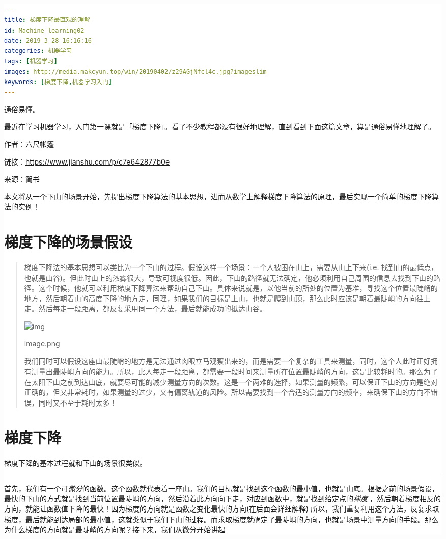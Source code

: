 ```yaml
---
title: 梯度下降最直观的理解
id: Machine_learning02
date: 2019-3-28 16:16:16
categories: 机器学习
tags: [机器学习]
images: http://media.makcyun.top/win/20190402/z29AGjNfcl4c.jpg?imageslim
keywords: [梯度下降,机器学习入门]
---
```


通俗易懂。

  

最近在学习机器学习，入门第一课就是「梯度下降」。看了不少教程都没有很好地理解，直到看到下面这篇文章，算是通俗易懂地理解了。

作者：六尺帐篷 

链接：https://www.jianshu.com/p/c7e642877b0e

来源：简书
　　

本文将从一个下山的场景开始，先提出梯度下降算法的基本思想，进而从数学上解释梯度下降算法的原理，最后实现一个简单的梯度下降算法的实例！

# 梯度下降的场景假设

> 梯度下降法的基本思想可以类比为一个下山的过程。假设这样一个场景：一个人被困在山上，需要从山上下来(i.e. 找到山的最低点，也就是山谷)。但此时山上的浓雾很大，导致可视度很低。因此，下山的路径就无法确定，他必须利用自己周围的信息去找到下山的路径。这个时候，他就可以利用梯度下降算法来帮助自己下山。具体来说就是，以他当前的所处的位置为基准，寻找这个位置最陡峭的地方，然后朝着山的高度下降的地方走，同理，如果我们的目标是上山，也就是爬到山顶，那么此时应该是朝着最陡峭的方向往上走。然后每走一段距离，都反复采用同一个方法，最后就能成功的抵达山谷。
>
> 
>
> ![img](https:////upload-images.jianshu.io/upload_images/1234352-6ae594f795406b8b.png?imageMogr2/auto-orient/strip%7CimageView2/2/w/989/format/webp)
>
> image.png
>
> 我们同时可以假设这座山最陡峭的地方是无法通过肉眼立马观察出来的，而是需要一个复杂的工具来测量，同时，这个人此时正好拥有测量出最陡峭方向的能力。所以，此人每走一段距离，都需要一段时间来测量所在位置最陡峭的方向，这是比较耗时的。那么为了在太阳下山之前到达山底，就要尽可能的减少测量方向的次数。这是一个两难的选择，如果测量的频繁，可以保证下山的方向是绝对正确的，但又非常耗时，如果测量的过少，又有偏离轨道的风险。所以需要找到一个合适的测量方向的频率，来确保下山的方向不错误，同时又不至于耗时太多！

# 梯度下降

梯度下降的基本过程就和下山的场景很类似。

------

首先，我们有一个可[*微分*](https://link.jianshu.com?t=https%3A%2F%2Fen.wikipedia.org%2Fwiki%2FDifferentiable_function)的函数。这个函数就代表着一座山。我们的目标就是找到这个函数的最小值，也就是山底。根据之前的场景假设，最快的下山的方式就是找到当前位置最陡峭的方向，然后沿着此方向向下走，对应到函数中，就是找到给定点的[*梯度*](https://link.jianshu.com?t=https%3A%2F%2Fen.wikipedia.org%2Fwiki%2FGradient) ，然后朝着梯度相反的方向，就能让函数值下降的最快！因为梯度的方向就是函数之变化最快的方向(在后面会详细解释)
 所以，我们重复利用这个方法，反复求取梯度，最后就能到达局部的最小值，这就类似于我们下山的过程。而求取梯度就确定了最陡峭的方向，也就是场景中测量方向的手段。那么为什么梯度的方向就是最陡峭的方向呢？接下来，我们从微分开始讲起
